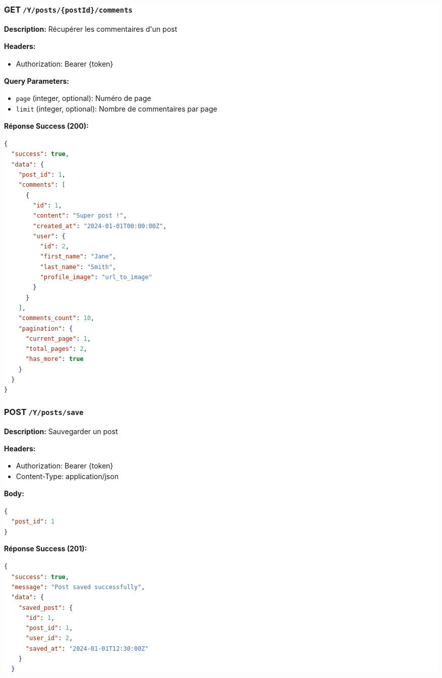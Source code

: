 ### GET `/Y/posts/{postId}/comments`
**Description:** Récupérer les commentaires d'un post

**Headers:**
- Authorization: Bearer {token}

**Query Parameters:**
- `page` (integer, optional): Numéro de page
- `limit` (integer, optional): Nombre de commentaires par page

**Réponse Success (200):**
```json
{
  "success": true,
  "data": {
    "post_id": 1,
    "comments": [
      {
        "id": 1,
        "content": "Super post !",
        "created_at": "2024-01-01T00:00:00Z",
        "user": {
          "id": 2,
          "first_name": "Jane",
          "last_name": "Smith",
          "profile_image": "url_to_image"
        }
      }
    ],
    "comments_count": 10,
    "pagination": {
      "current_page": 1,
      "total_pages": 2,
      "has_more": true
    }
  }
}
```

### POST `/Y/posts/save`
**Description:** Sauvegarder un post

**Headers:**
- Authorization: Bearer {token}
- Content-Type: application/json

**Body:**
```json
{
  "post_id": 1
}
```

**Réponse Success (201):**
```json
{
  "success": true,
  "message": "Post saved successfully",
  "data": {
    "saved_post": {
      "id": 1,
      "post_id": 1,
      "user_id": 2,
      "saved_at": "2024-01-01T12:30:00Z"
    }
  }
```